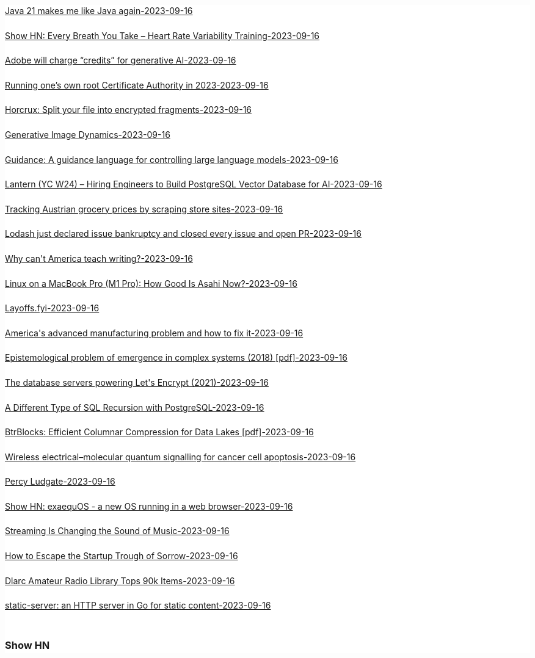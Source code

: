 <a target=_blank rel=nofollow href="https://wscp.dev/posts/tech/java-pattern-matching/" >Java 21 makes me like Java again-2023-09-16</a><br/><br/><a target=_blank rel=nofollow href="https://github.com/kbre93/every-breath-you-take" >Show HN: Every Breath You Take – Heart Rate Variability Training-2023-09-16</a><br/><br/><a target=_blank rel=nofollow href="https://helpx.adobe.com/firefly/using/generative-credits-faq.html" >Adobe will charge “credits” for generative AI-2023-09-16</a><br/><br/><a target=_blank rel=nofollow href="https://wejn.org/2023/09/running-ones-own-root-certificate-authority-in-2023/" >Running one’s own root Certificate Authority in 2023-2023-09-16</a><br/><br/><a target=_blank rel=nofollow href="https://github.com/jesseduffield/horcrux" >Horcrux: Split your file into encrypted fragments-2023-09-16</a><br/><br/><a target=_blank rel=nofollow href="https://generative-dynamics.github.io/" >Generative Image Dynamics-2023-09-16</a><br/><br/><a target=_blank rel=nofollow href="https://github.com/guidance-ai/guidance" >Guidance: A guidance language for controlling large language models-2023-09-16</a><br/><br/><a target=_blank rel=nofollow href="https://lantern-db.notion.site/lantern-db/Lantern-is-hiring-Core-Database-Engineers-396a612dcfdb4c9eb274670680c8d8b5" >Lantern (YC W24) – Hiring Engineers to Build PostgreSQL Vector Database for AI-2023-09-16</a><br/><br/><a target=_blank rel=nofollow href="https://mastodon.gamedev.place/@badlogic/111071396799790275" >Tracking Austrian grocery prices by scraping store sites-2023-09-16</a><br/><br/><a target=_blank rel=nofollow href="https://twitter.com/danielcroe/status/1703127430523703432" >Lodash just declared issue bankruptcy and closed every issue and open PR-2023-09-16</a><br/><br/><a target=_blank rel=nofollow href="https://www.simonberens.com/p/why-cant-america-teach-writing" >Why can't America teach writing?-2023-09-16</a><br/><br/><a target=_blank rel=nofollow href="https://www.youtube.com/watch?v=ZFx6R26aRHw" >Linux on a MacBook Pro (M1 Pro): How Good Is Asahi Now?-2023-09-16</a><br/><br/><a target=_blank rel=nofollow href="https://layoffs.fyi/" >Layoffs.fyi-2023-09-16</a><br/><br/><a target=_blank rel=nofollow href="https://americanaffairsjournal.org/2023/08/americas-advanced-manufacturing-problem-and-how-to-fix-it/" >America's advanced manufacturing problem and how to fix it-2023-09-16</a><br/><br/><a target=_blank rel=nofollow href="https://www.ncbi.nlm.nih.gov/pmc/articles/PMC6207336/pdf/pone.0206489.pdf" >Epistemological problem of emergence in complex systems (2018) [pdf]-2023-09-16</a><br/><br/><a target=_blank rel=nofollow href="https://letsencrypt.org/2021/01/21/next-gen-database-servers.html" >The database servers powering Let's Encrypt (2021)-2023-09-16</a><br/><br/><a target=_blank rel=nofollow href="https://github.com/vb-consulting/blog/discussions/1" >A Different Type of SQL Recursion with PostgreSQL-2023-09-16</a><br/><br/><a target=_blank rel=nofollow href="https://www.cs.cit.tum.de/fileadmin/w00cfj/dis/papers/btrblocks.pdf" >BtrBlocks: Efficient Columnar Compression for Data Lakes [pdf]-2023-09-16</a><br/><br/><a target=_blank rel=nofollow href="https://www.nature.com/articles/s41565-023-01496-y" >Wireless electrical–molecular quantum signalling for cancer cell apoptosis-2023-09-16</a><br/><br/><a target=_blank rel=nofollow href="https://en.wikipedia.org/wiki/Percy_Ludgate" >Percy Ludgate-2023-09-16</a><br/><br/><a target=_blank rel=nofollow href="https://www.exaequos.com" >Show HN: exaequOS - a new OS running in a web browser-2023-09-16</a><br/><br/><a target=_blank rel=nofollow href="https://www.wsj.com/arts-culture/music/streaming-is-changing-the-sound-of-music-182dc907" >Streaming Is Changing the Sound of Music-2023-09-16</a><br/><br/><a target=_blank rel=nofollow href="https://www.briefmix.com/startup/positioning" >How to Escape the Startup Trough of Sorrow-2023-09-16</a><br/><br/><a target=_blank rel=nofollow href="https://blog.archive.org/2023/09/12/dlarc-90000/" >Dlarc Amateur Radio Library Tops 90k Items-2023-09-16</a><br/><br/><a target=_blank rel=nofollow href="https://eli.thegreenplace.net/2023/static-server-an-http-server-in-go-for-static-content/" >static-server: an HTTP server in Go for static content-2023-09-16</a><br/><br/>





###  Show HN
